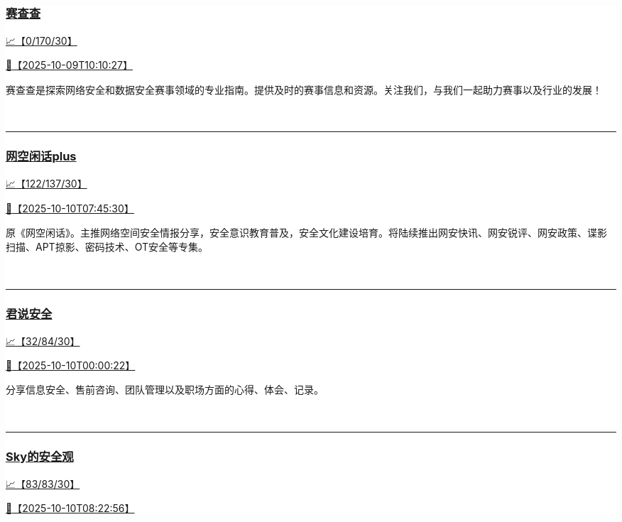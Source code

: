 
### [赛查查](http://wechat.doonsec.com/wechat_echarts/?biz=Mzk0NTU0ODc0Nw==)

[:chart_with_upwards_trend:【0/170/30】](http://wechat.doonsec.com/wechat_echarts/?biz=Mzk0NTU0ODc0Nw==)

[:camera_flash:【2025-10-09T10:10:27】](https://mp.weixin.qq.com/s?__biz=Mzk0NTU0ODc0Nw==&mid=2247494495&idx=3&sn=4c017af76da9503713d98f4c52387de5&scene=27#wechat_redirect)

赛查查是探索网络安全和数据安全赛事领域的专业指南。提供及时的赛事信息和资源。关注我们，与我们一起助力赛事以及行业的发展！

<img align="top" width="180" src="http://open.weixin.qq.com/qr/code?username=gh_fabaad32b9d1" alt="" />

---


### [网空闲话plus](http://wechat.doonsec.com/wechat_echarts/?biz=MzkyMjQ5ODk5OA==)

[:chart_with_upwards_trend:【122/137/30】](http://wechat.doonsec.com/wechat_echarts/?biz=MzkyMjQ5ODk5OA==)

[:camera_flash:【2025-10-10T07:45:30】](https://mp.weixin.qq.com/s?__biz=MzkyMjQ5ODk5OA==&mid=2247514412&idx=2&sn=ae0c8c6f81b7a1cad55d7b0a6aadcae8&scene=27#wechat_redirect)

原《网空闲话》。主推网络空间安全情报分享，安全意识教育普及，安全文化建设培育。将陆续推出网安快讯、网安锐评、网安政策、谍影扫描、APT掠影、密码技术、OT安全等专集。

<img align="top" width="180" src="http://open.weixin.qq.com/qr/code?username=gh_e23d798f8ee2" alt="" />

---


### [君说安全](http://wechat.doonsec.com/wechat_echarts/?biz=MzUzNjkxODE5MA==)

[:chart_with_upwards_trend:【32/84/30】](http://wechat.doonsec.com/wechat_echarts/?biz=MzUzNjkxODE5MA==)

[:camera_flash:【2025-10-10T00:00:22】](https://mp.weixin.qq.com/s?__biz=MzUzNjkxODE5MA==&mid=2247494212&idx=1&sn=6b61fcd223c1663c2e55ffc9c7f0d719&scene=27#wechat_redirect)

分享信息安全、售前咨询、团队管理以及职场方面的心得、体会、记录。

<img align="top" width="180" src="http://open.weixin.qq.com/qr/code?username=gh_2a41ddb91f28" alt="" />

---


### [Sky的安全观](http://wechat.doonsec.com/wechat_echarts/?biz=MzA5OTEyNzc1Nw==)

[:chart_with_upwards_trend:【83/83/30】](http://wechat.doonsec.com/wechat_echarts/?biz=MzA5OTEyNzc1Nw==)

[:camera_flash:【2025-10-10T08:22:56】](https://mp.weixin.qq.com/s?__biz=MzA5OTEyNzc1Nw==&mid=2247486994&idx=2&sn=34b9d4c67f5e961790d024d23a91a93e&scene=27#wechat_redirect)
